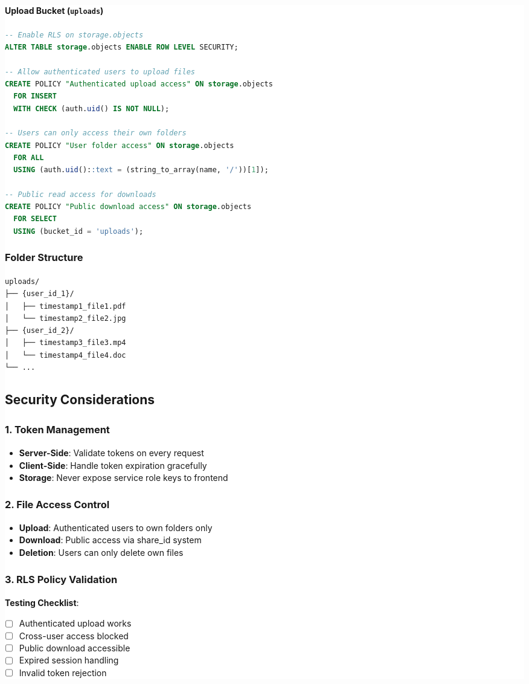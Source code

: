 #### Upload Bucket (`uploads`)
```sql
-- Enable RLS on storage.objects
ALTER TABLE storage.objects ENABLE ROW LEVEL SECURITY;

-- Allow authenticated users to upload files
CREATE POLICY "Authenticated upload access" ON storage.objects
  FOR INSERT 
  WITH CHECK (auth.uid() IS NOT NULL);

-- Users can only access their own folders
CREATE POLICY "User folder access" ON storage.objects
  FOR ALL 
  USING (auth.uid()::text = (string_to_array(name, '/'))[1]);

-- Public read access for downloads
CREATE POLICY "Public download access" ON storage.objects
  FOR SELECT 
  USING (bucket_id = 'uploads');
```

### Folder Structure
```
uploads/
├── {user_id_1}/
│   ├── timestamp1_file1.pdf
│   └── timestamp2_file2.jpg
├── {user_id_2}/
│   ├── timestamp3_file3.mp4
│   └── timestamp4_file4.doc
└── ...
```

## Security Considerations

### 1. Token Management
- **Server-Side**: Validate tokens on every request
- **Client-Side**: Handle token expiration gracefully
- **Storage**: Never expose service role keys to frontend

### 2. File Access Control
- **Upload**: Authenticated users to own folders only
- **Download**: Public access via share_id system
- **Deletion**: Users can only delete own files

### 3. RLS Policy Validation
**Testing Checklist**:
- [ ] Authenticated upload works
- [ ] Cross-user access blocked
- [ ] Public download accessible
- [ ] Expired session handling
- [ ] Invalid token rejection

